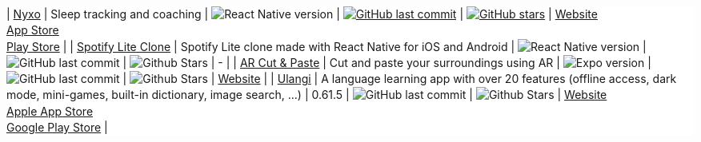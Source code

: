 | [Nyxo](https://github.com/hello-nyxo/nyxo-app)                                                               |                                                                                                                                                                                                    Sleep tracking and coaching                                                                                                                                                                                                     |                                                       ![React Native version](https://img.shields.io/github/package-json/dependency-version/hello-nyxo/nyxo-app/react-native?label=%20)                                                       |               [![GitHub last commit](https://img.shields.io/github/last-commit/hello-nyxo/nyxo-app?label=%20)](https://github.com/hello-nyxo/nyxo-app/commits/master)               |               [![GitHub stars](https://img.shields.io/github/stars/hello-nyxo/nyxo-app)](https://github.com/hello-nyxo/nyxo-app/stargazers)               |                                                                                                       [Website](https://nyxo.app/)<br/> [App Store](https://apps.apple.com/app/id1440417031)<br/> [Play Store](https://play.google.com/store/apps/details?id=fi.nyxo.app) |
| [Spotify Lite Clone](https://github.com/osamaq/spotify-lite)                                                 |                                                                                                                                                                                   Spotify Lite clone made with React Native for iOS and Android                                                                                                                                                                                    |                                                       ![React Native version](https://img.shields.io/github/package-json/dependency-version/osamaq/spotify-lite/react-native?label=%20)                                                       |                                           ![GitHub last commit](https://img.shields.io/github/last-commit/osamaq/spotify-lite?label=%20)                                            |                                         ![Github Stars](https://img.shields.io/github/stars/osamaq/spotify-lite)                                          |                                                                                                                                                                                                                                                                         - | 
| [AR Cut & Paste](https://github.com/cyrildiagne/ar-cutpaste)                                                 |                                                                                                                                                                                              Cut and paste your surroundings using AR                                                                                                                                                                                              |                                                    ![Expo version](https://img.shields.io/github/package-json/dependency-version/cyrildiagne/ar-cutpaste/expo?filename=app%2Fpackage.json)                                                    |                                         ![GitHub last commit](https://img.shields.io/github/last-commit/cyrildiagne/ar-cutpaste?label=%20)                                          |                                       ![Github Stars](https://img.shields.io/github/stars/cyrildiagne/ar-cutpaste)                                        |                                                                                                                                                                                                                                       [Website](https://arcopypaste.app/) |
| [Ulangi](https://github.com/ulangi/ulangi)                                                                   |                                                                                                                                                   A language learning app with over 20 features (offline access, dark mode, mini-games, built-in dictionary, image search, ...)                                                                                                                                                    |                                                                                                                    0.61.5                                                                                                                     |                                              ![GitHub last commit](https://img.shields.io/github/last-commit/ulangi/ulangi?label=%20)                                               |                                            ![Github Stars](https://img.shields.io/github/stars/ulangi/ulangi)                                             |                                                                                      [Website](https://ulangi.com/)<br/> [Apple App Store](https://apps.apple.com/us/app/id1435524341)<br/> [Google Play Store](https://play.google.com/store/apps/details?id=com.ulangi) |